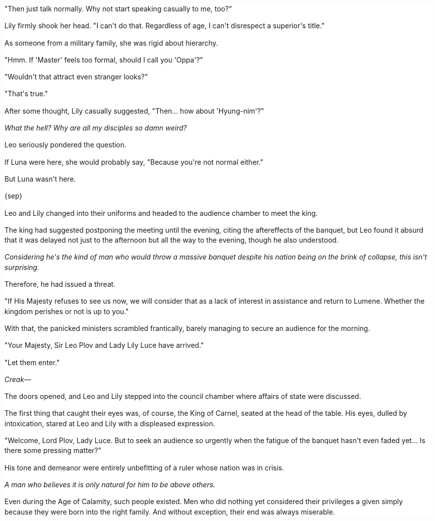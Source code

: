 "Then just talk normally. Why not start speaking casually to me, too?"

Lily firmly shook her head. "I can't do that. Regardless of age, I can't disrespect a superior's title."

As someone from a military family, she was rigid about hierarchy.

"Hmm. If 'Master' feels too formal, should I call you 'Oppa'?"

"Wouldn't that attract even stranger looks?"

"That's true."

After some thought, Lily casually suggested, "Then... how about 'Hyung-nim'?"

*What the hell? Why are all my disciples so damn weird?*

Leo seriously pondered the question.

If Luna were here, she would probably say, "Because you're not normal either."

But Luna wasn't here.

{sep}

Leo and Lily changed into their uniforms and headed to the audience chamber to meet the king.

The king had suggested postponing the meeting until the evening, citing the aftereffects of the banquet, but Leo found it absurd that it was delayed not just to the afternoon but all the way to the evening, though he also understood.

*Considering he's the kind of man who would throw a massive banquet despite his nation being on the brink of collapse, this isn't surprising.*

Therefore, he had issued a threat.

"If His Majesty refuses to see us now, we will consider that as a lack of interest in assistance and return to Lumene. Whether the kingdom perishes or not is up to you."

With that, the panicked ministers scrambled frantically, barely managing to secure an audience for the morning.

"Your Majesty, Sir Leo Plov and Lady Lily Luce have arrived."

"Let them enter."

*Creak—*

The doors opened, and Leo and Lily stepped into the council chamber where affairs of state were discussed.

The first thing that caught their eyes was, of course, the King of Carnel, seated at the head of the table. His eyes, dulled by intoxication, stared at Leo and Lily with a displeased expression.

"Welcome, Lord Plov, Lady Luce. But to seek an audience so urgently when the fatigue of the banquet hasn't even faded yet... Is there some pressing matter?"

His tone and demeanor were entirely unbefitting of a ruler whose nation was in crisis.

*A man who believes it is only natural for him to be above others.*

Even during the Age of Calamity, such people existed. Men who did nothing yet considered their privileges a given simply because they were born into the right family. And without exception, their end was always miserable.
